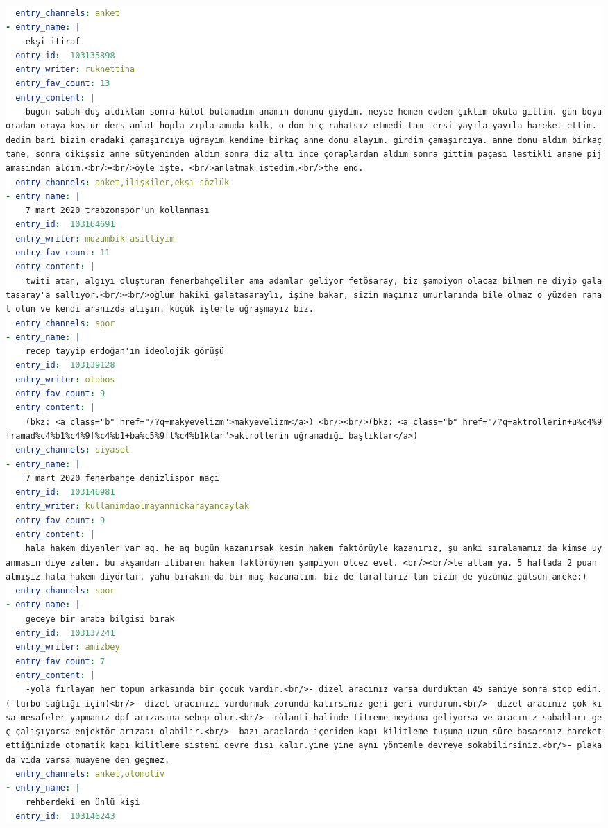 ```yaml
  entry_channels: anket
- entry_name: |
    ekşi itiraf
  entry_id:  103135898
  entry_writer: ruknettina
  entry_fav_count: 13
  entry_content: |
    bugün sabah duş aldıktan sonra külot bulamadım anamın donunu giydim. neyse hemen evden çıktım okula gittim. gün boyu oradan oraya koştur ders anlat hopla zıpla amuda kalk, o don hiç rahatsız etmedi tam tersi yayıla yayıla hareket ettim. dedim bari bizim oradaki çamaşırcıya uğrayım kendime birkaç anne donu alayım. girdim çamaşırcıya. anne donu aldım birkaç tane, sonra dikişsiz anne sütyeninden aldım sonra diz altı ince çoraplardan aldım sonra gittim paçası lastikli anane pijamasından aldım.<br/><br/>öyle işte. <br/>anlatmak istedim.<br/>the end.
  entry_channels: anket,ilişkiler,ekşi-sözlük
- entry_name: |
    7 mart 2020 trabzonspor'un kollanması
  entry_id:  103164691
  entry_writer: mozambik asilliyim
  entry_fav_count: 11
  entry_content: |
    twiti atan, algıyı oluşturan fenerbahçeliler ama adamlar geliyor fetösaray, biz şampiyon olacaz bilmem ne diyip galatasaray'a sallıyor.<br/><br/>oğlum hakiki galatasaraylı, işine bakar, sizin maçınız umurlarında bile olmaz o yüzden rahat olun ve kendi aranızda atışın. küçük işlerle uğraşmayız biz.
  entry_channels: spor
- entry_name: |
    recep tayyip erdoğan'ın ideolojik görüşü
  entry_id:  103139128
  entry_writer: otobos
  entry_fav_count: 9
  entry_content: |
    (bkz: <a class="b" href="/?q=makyevelizm">makyevelizm</a>) <br/><br/>(bkz: <a class="b" href="/?q=aktrollerin+u%c4%9framad%c4%b1%c4%9f%c4%b1+ba%c5%9fl%c4%b1klar">aktrollerin uğramadığı başlıklar</a>)
  entry_channels: siyaset
- entry_name: |
    7 mart 2020 fenerbahçe denizlispor maçı
  entry_id:  103146981
  entry_writer: kullanimdaolmayannickarayancaylak
  entry_fav_count: 9
  entry_content: |
    hala hakem diyenler var aq. he aq bugün kazanırsak kesin hakem faktörüyle kazanırız, şu anki sıralamamız da kimse uyanmasın diye zaten. bu akşamdan itibaren hakem faktörüynen şampiyon olcez evet. <br/><br/>te allam ya. 5 haftada 2 puan almışız hala hakem diyorlar. yahu bırakın da bir maç kazanalım. biz de taraftarız lan bizim de yüzümüz gülsün ameke:)
  entry_channels: spor
- entry_name: |
    geceye bir araba bilgisi bırak
  entry_id:  103137241
  entry_writer: amizbey
  entry_fav_count: 7
  entry_content: |
    -yola fırlayan her topun arkasında bir çocuk vardır.<br/>- dizel aracınız varsa durduktan 45 saniye sonra stop edin.( turbo sağlığı için)<br/>- dizel aracınızı vurdurmak zorunda kalırsınız geri geri vurdurun.<br/>- dizel aracınız çok kısa mesafeler yapmanız dpf arızasına sebep olur.<br/>- rölanti halinde titreme meydana geliyorsa ve aracınız sabahları geç çalışıyorsa enjektör arızası olabilir.<br/>- bazı araçlarda içeriden kapı kilitleme tuşuna uzun süre basarsnız hareket ettiğinizde otomatik kapı kilitleme sistemi devre dışı kalır.yine yine aynı yöntemle devreye sokabilirsiniz.<br/>- plakada vida varsa muayene den geçmez.
  entry_channels: anket,otomotiv
- entry_name: |
    rehberdeki en ünlü kişi
  entry_id:  103146243
```